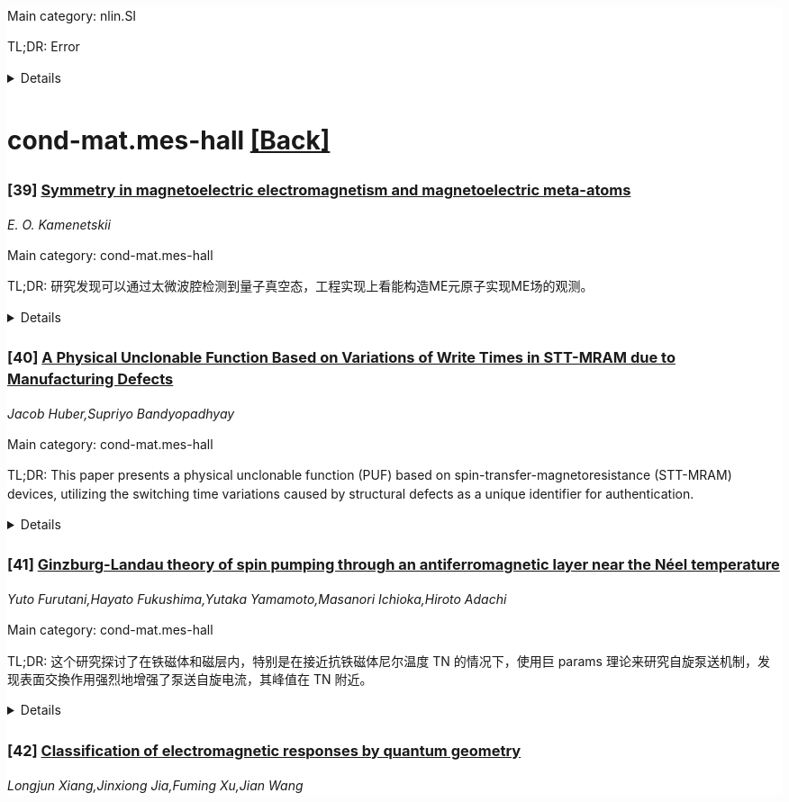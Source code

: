 Main category: nlin.SI

TL;DR: Error


<details><summary>Details</summary></details>


<div id='cond-mat.mes-hall'></div>

# cond-mat.mes-hall [[Back]](#toc)

### [39] [Symmetry in magnetoelectric electromagnetism and magnetoelectric meta-atoms](https://arxiv.org/abs/2510.02521)
*E. O. Kamenetskii*

Main category: cond-mat.mes-hall

TL;DR: 研究发现可以通过太微波腔检测到量子真空态，工程实现上看能构造ME元原子实现ME场的观测。


<details><summary>Details</summary></details>


### [40] [A Physical Unclonable Function Based on Variations of Write Times in STT-MRAM due to Manufacturing Defects](https://arxiv.org/abs/2510.02574)
*Jacob Huber,Supriyo Bandyopadhyay*

Main category: cond-mat.mes-hall

TL;DR: This paper presents a physical unclonable function (PUF) based on spin-transfer-magnetoresistance (STT-MRAM) devices, utilizing the switching time variations caused by structural defects as a unique identifier for authentication.


<details><summary>Details</summary></details>


### [41] [Ginzburg-Landau theory of spin pumping through an antiferromagnetic layer near the Néel temperature](https://arxiv.org/abs/2510.02644)
*Yuto Furutani,Hayato Fukushima,Yutaka Yamamoto,Masanori Ichioka,Hiroto Adachi*

Main category: cond-mat.mes-hall

TL;DR: 这个研究探讨了在铁磁体和磁层内，特别是在接近抗铁磁体尼尔温度 TN 的情况下，使用巨 params 理论来研究自旋泵送机制，发现表面交換作用强烈地增强了泵送自旋电流，其峰值在 TN 附近。


<details><summary>Details</summary></details>


### [42] [Classification of electromagnetic responses by quantum geometry](https://arxiv.org/abs/2510.02661)
*Longjun Xiang,Jinxiong Jia,Fuming Xu,Jian Wang*

